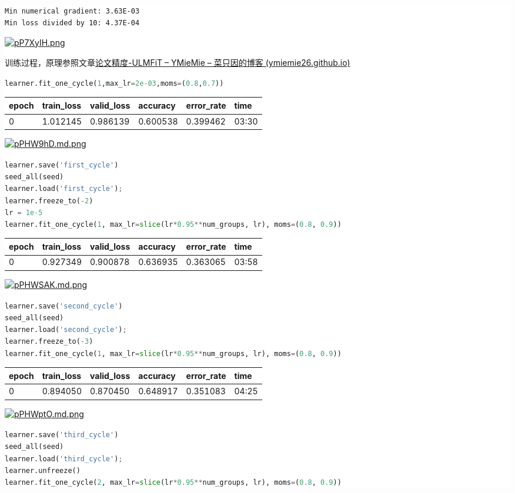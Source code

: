 ```
Min numerical gradient: 3.63E-03
Min loss divided by 10: 4.37E-04
```

[![pP7XyIH.png](https://z1.ax1x.com/2023/09/26/pP7XyIH.png)](https://imgse.com/i/pP7XyIH)

训练过程，原理参照文章[论文精度-ULMFiT – YMieMie – 菜只因的博客 (ymiemie26.github.io)](https://ymiemie26.github.io/论文精度-ULMFiT/)

```python
learner.fit_one_cycle(1,max_lr=2e-03,moms=(0.8,0.7))
```

| epoch | train_loss | valid_loss | accuracy | error_rate | time  |
| :---- | :--------- | :--------- | :------- | :--------- | :---- |
| 0     | 1.012145   | 0.986139   | 0.600538 | 0.399462   | 03:30 |

[![pPHW9hD.md.png](https://z1.ax1x.com/2023/09/27/pPHW9hD.md.png)](https://imgse.com/i/pPHW9hD)

```python
learner.save('first_cycle')
seed_all(seed)
learner.load('first_cycle');
learner.freeze_to(-2)
lr = 1e-5
learner.fit_one_cycle(1, max_lr=slice(lr*0.95**num_groups, lr), moms=(0.8, 0.9))
```

| epoch | train_loss | valid_loss | accuracy | error_rate | time  |
| :---- | :--------- | :--------- | :------- | :--------- | :---- |
| 0     | 0.927349   | 0.900878   | 0.636935 | 0.363065   | 03:58 |

[![pPHWSAK.md.png](https://z1.ax1x.com/2023/09/27/pPHWSAK.md.png)](https://imgse.com/i/pPHWSAK)

```python
learner.save('second_cycle')
seed_all(seed)
learner.load('second_cycle');
learner.freeze_to(-3)
learner.fit_one_cycle(1, max_lr=slice(lr*0.95**num_groups, lr), moms=(0.8, 0.9))
```

| epoch | train_loss | valid_loss | accuracy | error_rate | time  |
| :---- | :--------- | :--------- | :------- | :--------- | :---- |
| 0     | 0.894050   | 0.870450   | 0.648917 | 0.351083   | 04:25 |

[![pPHWptO.md.png](https://z1.ax1x.com/2023/09/27/pPHWptO.md.png)](https://imgse.com/i/pPHWptO)

```python
learner.save('third_cycle')
seed_all(seed)
learner.load('third_cycle');
learner.unfreeze()
learner.fit_one_cycle(2, max_lr=slice(lr*0.95**num_groups, lr), moms=(0.8, 0.9))
```
